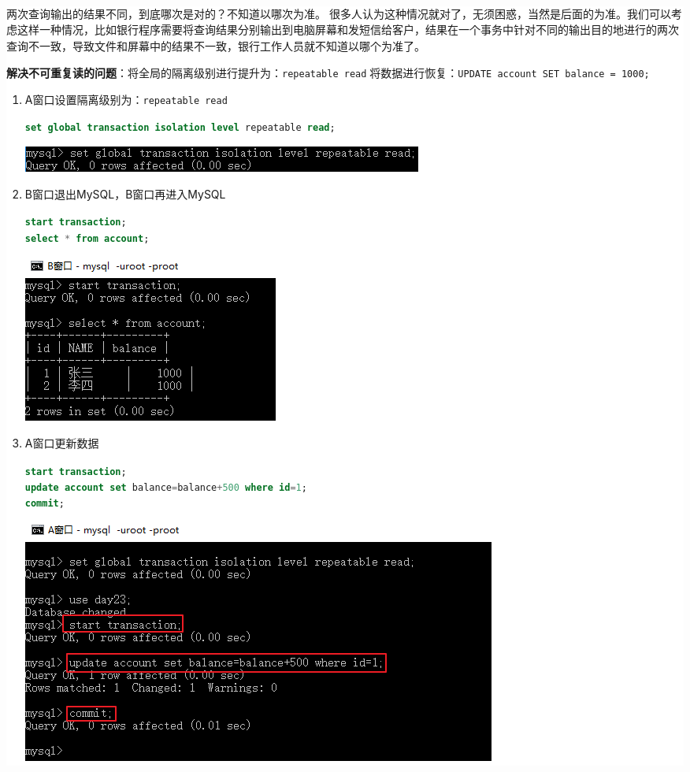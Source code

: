 两次查询输出的结果不同，到底哪次是对的？不知道以哪次为准。
很多人认为这种情况就对了，无须困惑，当然是后面的为准。我们可以考虑这样一种情况，比如银行程序需要将查询结果分别输出到电脑屏幕和发短信给客户，结果在一个事务中针对不同的输出目的地进行的两次查询不一致，导致文件和屏幕中的结果不一致，银行工作人员就不知道以哪个为准了。

**解决不可重复读的问题**：将全局的隔离级别进行提升为：`repeatable read`
将数据进行恢复：`UPDATE account SET balance = 1000;`

1. A窗口设置隔离级别为：`repeatable read`
   ```sql
   set global transaction isolation level repeatable read;
   ```
   ![](imgs\事务46.png)

2. B窗口退出MySQL，B窗口再进入MySQL
   ```sql
   start transaction;
   select * from account;
   ```
   ![](imgs\事务47.png)

3. A窗口更新数据
   ```sql
   start transaction;
   update account set balance=balance+500 where id=1;
   commit;
   ```
   ![](imgs\事务48.png)

